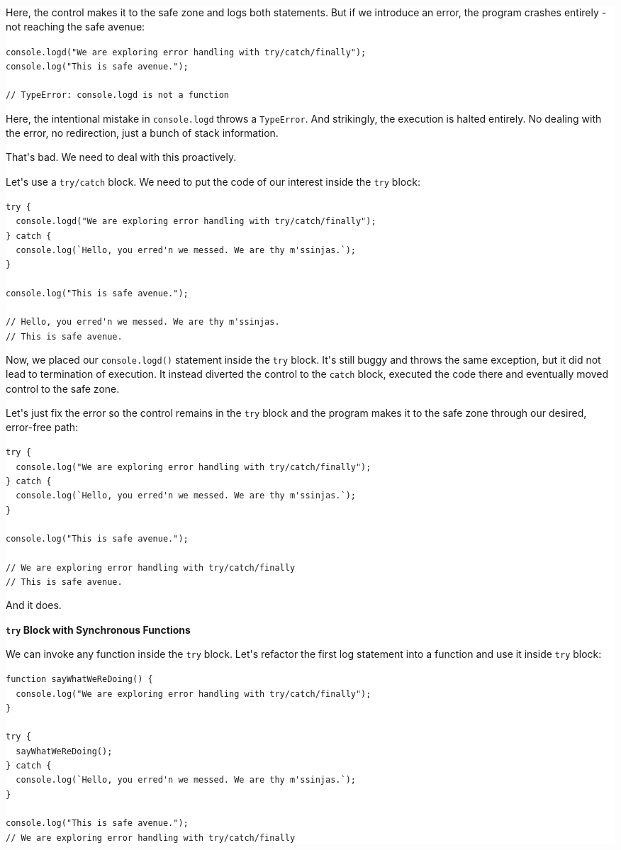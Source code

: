 Here, the control makes it to the safe zone and logs both statements. But if we introduce an error, the program crashes entirely - not reaching the safe avenue:

```tsx
console.logd("We are exploring error handling with try/catch/finally");
console.log("This is safe avenue.");

// TypeError: console.logd is not a function
```

Here, the intentional mistake in `console.logd` throws a `TypeError`. And strikingly, the execution is halted entirely. No dealing with the error, no redirection, just a bunch of stack information.

That's bad. We need to deal with this proactively.

Let's use a `try/catch` block. We need to put the code of our interest inside the `try` block:

```tsx
try {
  console.logd("We are exploring error handling with try/catch/finally");
} catch {
  console.log(`Hello, you erred'n we messed. We are thy m'ssinjas.`);
}

console.log("This is safe avenue.");

// Hello, you erred'n we messed. We are thy m'ssinjas.
// This is safe avenue.
```

Now, we placed our `console.logd()` statement inside the `try` block. It's still buggy and throws the same exception, but it did not lead to termination of execution. It instead diverted the control to the `catch` block, executed the code there and eventually moved control to the safe zone.

Let's just fix the error so the control remains in the `try` block and the program makes it to the safe zone through our desired, error-free path:

```tsx
try {
  console.log("We are exploring error handling with try/catch/finally");
} catch {
  console.log(`Hello, you erred'n we messed. We are thy m'ssinjas.`);
}

console.log("This is safe avenue.");

// We are exploring error handling with try/catch/finally
// This is safe avenue.
```

And it does.

**`try` Block with Synchronous Functions**

We can invoke any function inside the `try` block. Let's refactor the first log statement into a function and use it inside `try` block:

```tsx
function sayWhatWeReDoing() {
  console.log("We are exploring error handling with try/catch/finally");
}

try {
  sayWhatWeReDoing();
} catch {
  console.log(`Hello, you erred'n we messed. We are thy m'ssinjas.`);
}

console.log("This is safe avenue.");
// We are exploring error handling with try/catch/finally
```
